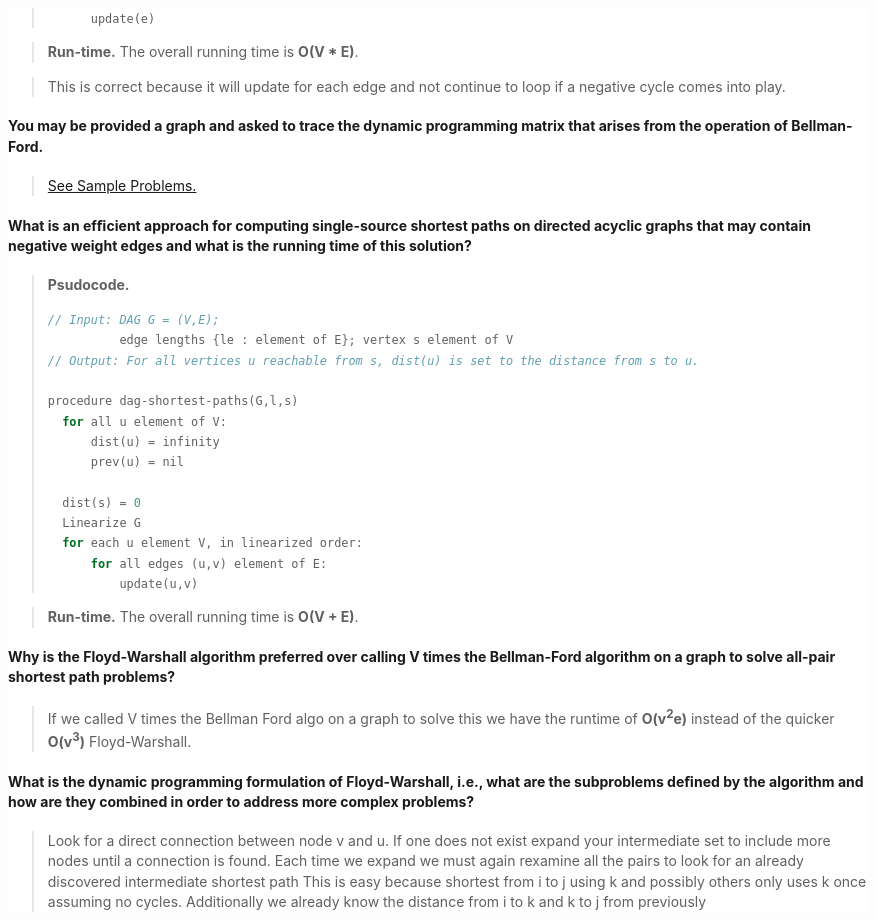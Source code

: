 >			update(e)
> ```

> __Run-time.__ The overall running time is __O(V * E)__.

> This is correct because it will update for each edge and not continue to loop if a negative cycle comes into play.

#### You may be provided a graph and asked to trace the dynamic programming matrix that arises from the operation of Bellman-Ford.

> [See Sample Problems.](exam_2_sample.md)

#### What is an efﬁcient approach for computing single-source shortest paths on directed acyclic graphs that may contain negative weight edges and what is the running time of this solution?

> __Psudocode.__  
> ```c
> // Input: DAG G = (V,E);
>			edge lengths {le : element of E}; vertex s element of V
> // Output: For all vertices u reachable from s, dist(u) is set to the distance from s to u.
>
> procedure dag-shortest-paths(G,l,s)
>	for all u element of V:
>		dist(u) = infinity
>		prev(u) = nil
>
>	dist(s) = 0
>	Linearize G
>	for each u element V, in linearized order:
>		for all edges (u,v) element of E:
>			update(u,v)
> ```

> __Run-time.__ The overall running time is __O(V + E)__.

#### Why is the Floyd-Warshall algorithm preferred over calling V times the Bellman-Ford algorithm on a graph to solve all-pair shortest path problems?

> If we called V times the Bellman Ford algo on a graph to solve this we have the runtime of __O(v<sup>2</sup>e)__ instead of the quicker __O(v<sup>3</sup>)__ Floyd-Warshall.

#### What is the dynamic programming formulation of Floyd-Warshall, i.e., what are the subproblems deﬁned by the algorithm and how are they combined in order to address more complex problems?

> Look for a direct connection between node v and u.
> If one does not exist expand your intermediate set to include more nodes until a connection is found.
> Each time we expand we must again rexamine all the pairs to look for an already discovered intermediate shortest path
> This is easy because shortest from i to j using k and possibly others only uses k once assuming no cycles.
> Additionally we already know the distance from i to k and k to j from previously
